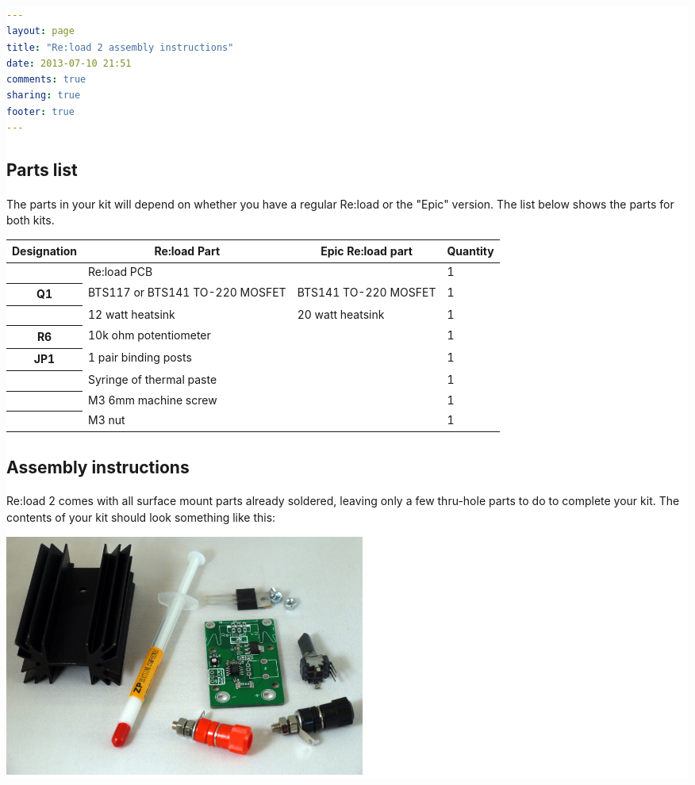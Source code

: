```yaml
---
layout: page
title: "Re:load 2 assembly instructions"
date: 2013-07-10 21:51
comments: true
sharing: true
footer: true
---
```


## Parts list

The parts in your kit will depend on whether you have a regular Re:load or the "Epic" version. The list below shows the parts for both kits.

<table>
  <thead>
    <tr><th>Designation</th><th>Re:load Part</th><th>Epic Re:load part</th><th>Quantity</th></tr>
  </thead>
  <tr><th></th><td colspan="2">Re:load PCB</td><td>1</td></tr>
  <tr><th>Q1</th><td>BTS117 or BTS141 TO-220 MOSFET</td><td>BTS141 TO-220 MOSFET</td><td>1</td></tr>
  <tr><th></th><td>12 watt heatsink</td><td>20 watt heatsink</td><td>1</td></tr>
  <tr><th>R6</th><td colspan="2">10k ohm potentiometer</td><td>1</td></tr>
  <tr><th>JP1</th><td colspan="2">1 pair binding posts</td><td>1</td></tr>
  <tr><th></th><td colspan="2">Syringe of thermal paste</td><td>1</td></tr>
  <tr><th></th><td colspan="2">M3 6mm machine screw</td><td>1</td></tr>
  <tr><th></th><td colspan="2">M3 nut</td><td>1</td></tr>
</table>

## Assembly instructions

Re:load 2 comes with all surface mount parts already soldered, leaving only a few thru-hole parts to do to complete your kit. The contents of your kit should look something like this:

<img src="parts.jpg" height="300"/>
